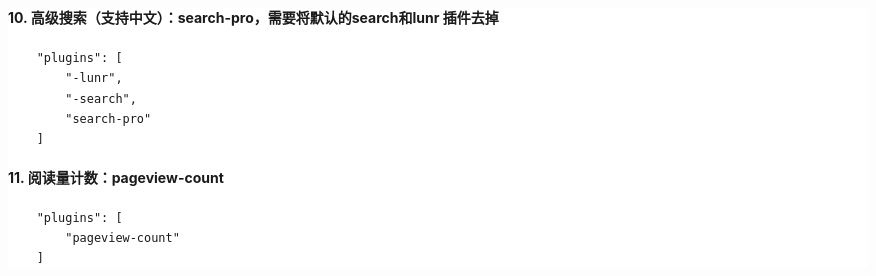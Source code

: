 
#### 10\. 高级搜索（支持中文）：**search-pro**，需要将默认的search和lunr 插件去掉

        "plugins": [
            "-lunr", 
            "-search", 
            "search-pro"
        ]
    

#### 11\. 阅读量计数：**pageview-count**

        "plugins": [
            "pageview-count"
        ]

